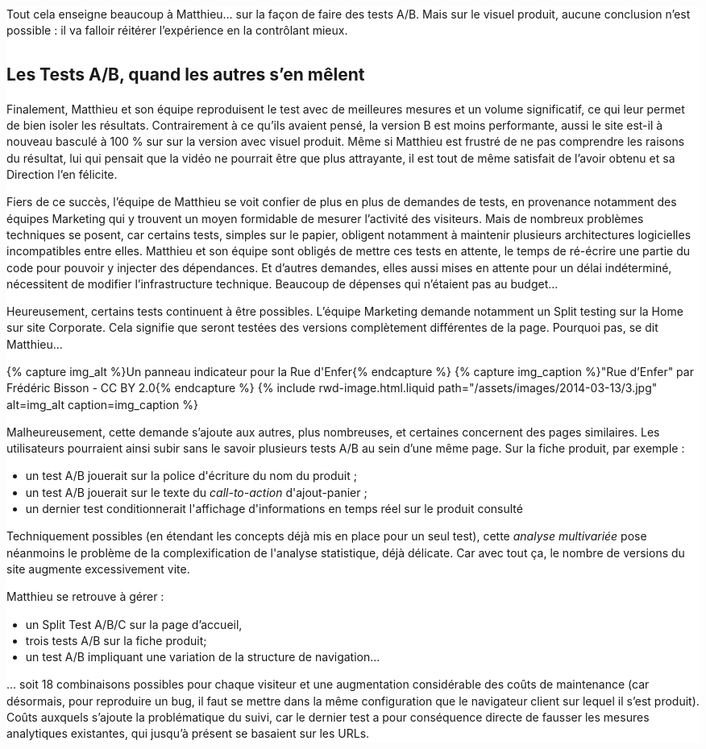 Tout cela enseigne beaucoup à Matthieu… sur la façon de faire des tests A/B. Mais sur le visuel produit, aucune conclusion n’est possible : il va falloir réitérer l’expérience en la contrôlant mieux.
<h2>Les Tests A/B, quand les autres s’en mêlent</h2>
Finalement, Matthieu et son équipe reproduisent le test avec de meilleures mesures et un volume significatif, ce qui leur permet de bien isoler les résultats. Contrairement à ce qu’ils avaient pensé, la version B est moins performante, aussi le site est-il à nouveau basculé à 100 % sur sur la version avec visuel produit. Même si Matthieu est frustré de ne pas comprendre les raisons du résultat, lui qui pensait que la vidéo ne pourrait être que plus attrayante, il est tout de même satisfait de l’avoir obtenu et sa Direction l’en félicite.

Fiers de ce succès, l’équipe de Matthieu se voit confier de plus en plus de demandes de tests, en provenance notamment des équipes Marketing qui y trouvent un moyen formidable de mesurer l’activité des visiteurs. Mais de nombreux problèmes techniques se posent, car certains tests, simples sur le papier, obligent notamment à maintenir plusieurs architectures logicielles incompatibles entre elles. Matthieu et son équipe sont obligés de mettre ces tests en attente, le temps de ré-écrire une partie du code pour pouvoir y injecter des dépendances. Et d’autres demandes, elles aussi mises en attente pour un délai indéterminé, nécessitent de modifier l’infrastructure technique. Beaucoup de dépenses qui n’étaient pas au budget...

Heureusement, certains tests continuent à être possibles. L’équipe Marketing demande notamment un Split testing sur la Home sur site Corporate. Cela signifie que seront testées des versions complètement différentes de la page. Pourquoi pas, se dit Matthieu...

{% capture img_alt %}Un panneau indicateur pour la Rue d'Enfer{% endcapture %}
{% capture img_caption %}"Rue d’Enfer" par Frédéric Bisson - CC BY 2.0{% endcapture %}
{% include rwd-image.html.liquid 
    path="/assets/images/2014-03-13/3.jpg"
    alt=img_alt
    caption=img_caption
%}

Malheureusement, cette demande s’ajoute aux autres, plus nombreuses, et certaines concernent des pages similaires. Les utilisateurs pourraient ainsi subir sans le savoir plusieurs tests A/B au sein d’une même page. Sur la fiche produit, par exemple :

<ul>
	<li>un test A/B jouerait sur la police d'écriture du nom du produit ;</li>
	<li>un test A/B jouerait sur le texte du <em>call-to-action</em> d'ajout-panier ;</li>
	<li>un dernier test conditionnerait l'affichage d'informations en temps réel sur le produit consulté</li>
</ul>

Techniquement possibles (en étendant les concepts déjà mis en place pour un seul test), cette <em>analyse multivariée</em> pose néanmoins le problème de la complexification de l'analyse statistique, déjà délicate. Car avec tout ça, le nombre de versions du site augmente excessivement vite.

Matthieu se retrouve à gérer :

<ul>
	<li>un Split Test A/B/C sur la page d’accueil,</li>
	<li>trois tests A/B sur la fiche produit;</li>
	<li>un test A/B impliquant une variation de la structure de navigation...</li>
</ul>

… soit 18 combinaisons possibles pour chaque visiteur et une augmentation considérable des coûts de maintenance (car désormais, pour reproduire un bug, il faut se mettre dans la même configuration que le navigateur client sur lequel il s’est produit). Coûts auxquels s’ajoute la problématique du suivi, car le dernier test a pour conséquence directe de fausser les mesures analytiques existantes, qui jusqu’à présent se basaient sur les URLs.
